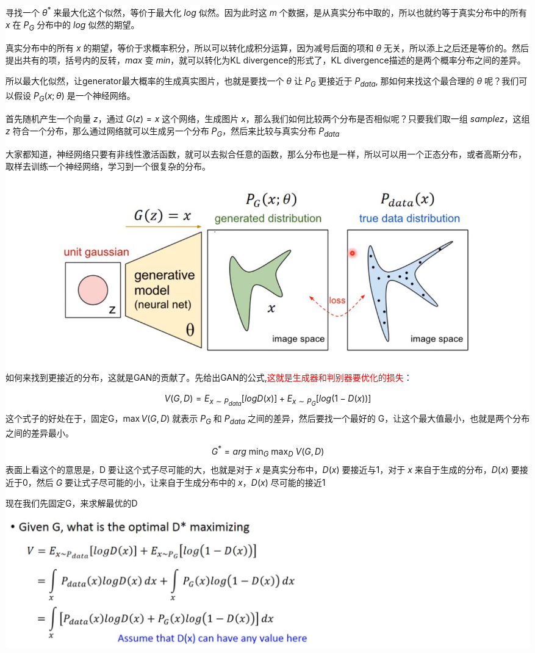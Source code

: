 寻找一个 $\theta ^*$ 来最大化这个似然，等价于最大化 $log$ 似然。因为此时这 $m$ 个数据，是从真实分布中取的，所以也就约等于真实分布中的所有 $x$ 在 $P_{G}$ 分布中的 $log$ 似然的期望。

真实分布中的所有 $x$ 的期望，等价于求概率积分，所以可以转化成积分运算，因为减号后面的项和 $\theta$ 无关，所以添上之后还是等价的。然后提出共有的项，括号内的反转，$max$ 变 $min$，就可以转化为KL divergence的形式了，KL divergence描述的是两个概率分布之间的差异。

所以最大化似然，让generator最大概率的生成真实图片，也就是要找一个 $\theta$ 让 $P_G$ 更接近于 $P_{data}$, 那如何来找这个最合理的 $\theta$ 呢？我们可以假设 $P_G(x;\theta)$ 是一个神经网络。

首先随机产生一个向量 $z$，通过 $G(z)=x$ 这个网络，生成图片 $x$，那么我们如何比较两个分布是否相似呢？只要我们取一组 $sample z$，这组 $z$ 符合一个分布，那么通过网络就可以生成另一个分布 $P_G$，然后来比较与真实分布 $P_{data}$

大家都知道，神经网络只要有非线性激活函数，就可以去拟合任意的函数，那么分布也是一样，所以可以用一个正态分布，或者高斯分布，取样去训练一个神经网络，学习到一个很复杂的分布。
<center><img src="./img/4.jpg" width="700"/></center>

如何来找到更接近的分布，这就是GAN的贡献了。先给出GAN的公式,<font color="red">这就是生成器和判别器要优化的损失</font>：

$$V(G,D)=E_{x\sim P_{data}}[logD(x)] + E_{x\sim P_G}[log(1-D(x))]$$
这个式子的好处在于，固定G，$\max V(G,D)$ 就表示 $P_G$ 和 $P_{data}$ 之间的差异，然后要找一个最好的 G，让这个最大值最小，也就是两个分布之间的差异最小。
$$G^*=arg\ \min_{G}\ \max_D\ V(G,D)$$
表面上看这个的意思是，D 要让这个式子尽可能的大，也就是对于 $x$ 是真实分布中，$D(x)$ 要接近与1，对于 $x$ 来自于生成的分布，$D(x)$ 要接近于0，然后 $G$ 要让式子尽可能的小，让来自于生成分布中的 $x$，$D(x)$ 尽可能的接近1

现在我们先固定G，来求解最优的D

<img src="./img/5.jpg" width="500"/>